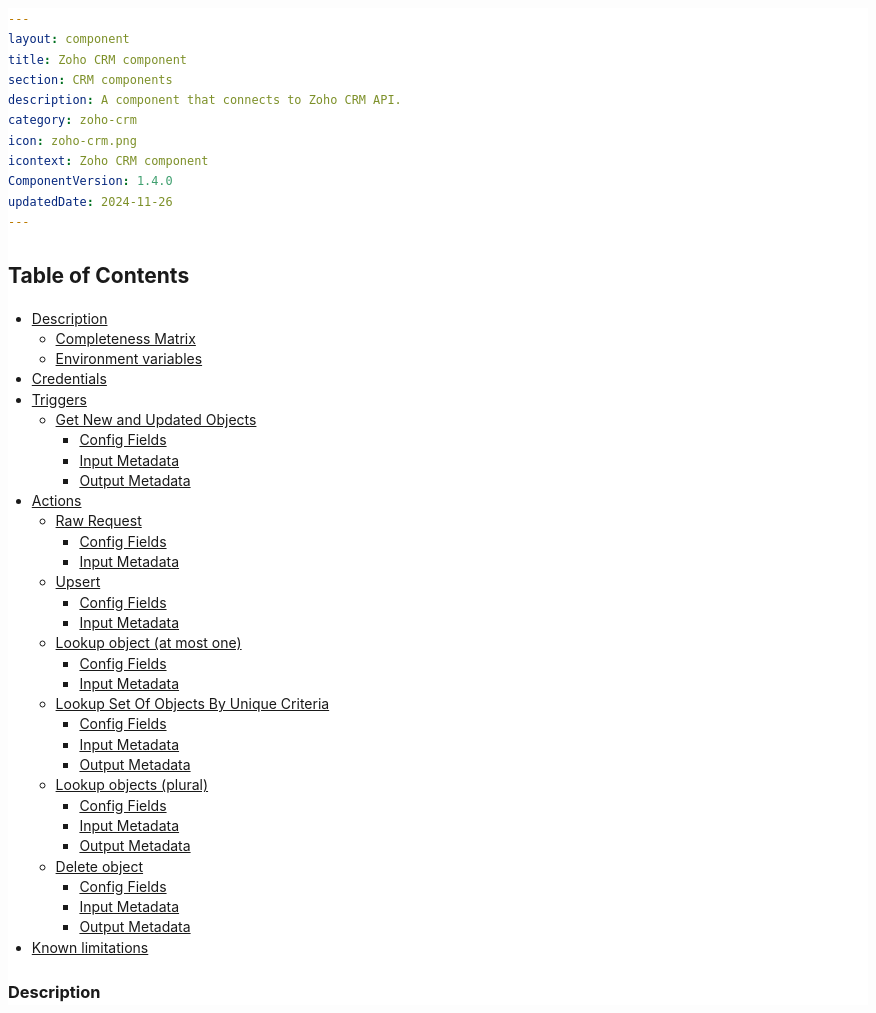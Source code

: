 ```yaml
---
layout: component
title: Zoho CRM component
section: CRM components
description: A component that connects to Zoho CRM API.
category: zoho-crm
icon: zoho-crm.png
icontext: Zoho CRM component
ComponentVersion: 1.4.0
updatedDate: 2024-11-26
---
```


## Table of Contents
- [Description](#description)
    - [Completeness Matrix](technical-notes#completeness-matrix)
    - [Environment variables](#environment-variables)
- [Credentials](#credentials)
- [Triggers](#triggers)
  - [Get New and Updated Objects](#get-new-and-updated-objects)
    - [Config Fields](#config-fields)
    - [Input Metadata](#input-metadata)
    - [Output Metadata](#output-metadata)
- [Actions](#actions)
  - [Raw Request](#raw-request)
    - [Config Fields](#config-fields-1)
    - [Input Metadata](#input-metadata-1)
  - [Upsert](#upsert)
    - [Config Fields](#config-fields-2)
    - [Input Metadata](#input-metadata-2)
  - [Lookup object (at most one)](#lookup-object-at-most-one)
    - [Config Fields](#config-fields-3)
    - [Input Metadata](#input-metadata-3)
  - [Lookup Set Of Objects By Unique Criteria](#lookup-set-of-objects-by-unique-criteria)
    - [Config Fields](#config-fields-4)
    - [Input Metadata](#input-metadata-4)
    - [Output Metadata](#output-metadata-1)
  - [Lookup objects (plural)](#lookup-objects-plural)
    - [Config Fields](#config-fields-5)
    - [Input Metadata](#input-metadata-5)
    - [Output Metadata](#output-metadata-2)
  - [Delete object](#delete-object)
    - [Config Fields](#config-fields-6)
    - [Input Metadata](#input-metadata-6)
    - [Output Metadata](#output-metadata-3)
- [Known limitations](#known-limitations)

### Description
